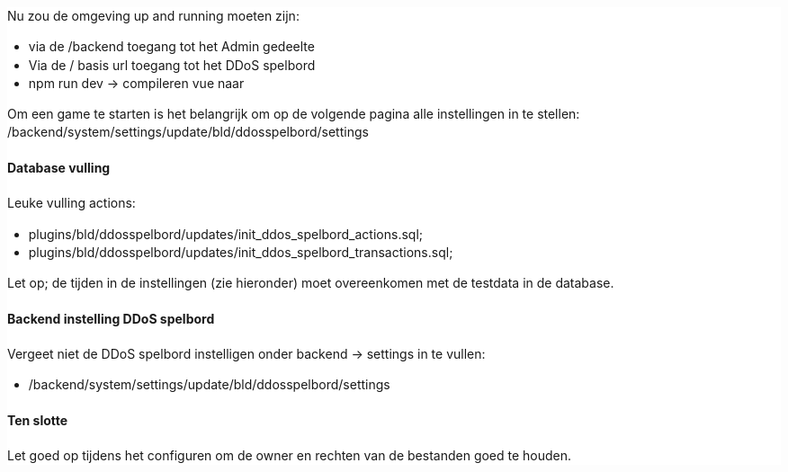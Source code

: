 Nu zou de omgeving up and running moeten zijn:
- via de /backend toegang tot het Admin gedeelte
- Via de / basis url toegang tot het DDoS spelbord
- npm run dev -> compileren vue naar

Om een game te starten is het belangrijk om op de volgende pagina alle instellingen in te stellen:
 /backend/system/settings/update/bld/ddosspelbord/settings


#### Database vulling

Leuke vulling actions:
- plugins/bld/ddosspelbord/updates/init_ddos_spelbord_actions.sql;
- plugins/bld/ddosspelbord/updates/init_ddos_spelbord_transactions.sql;

Let op; de tijden in de instellingen (zie hieronder) moet overeenkomen met de testdata in de database.

#### Backend instelling DDoS spelbord

Vergeet niet de DDoS spelbord instelligen onder backend -> settings in te vullen:
- /backend/system/settings/update/bld/ddosspelbord/settings


#### Ten slotte

Let goed op tijdens het configuren om de owner en rechten van de bestanden goed te houden.

